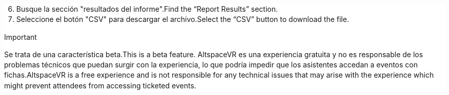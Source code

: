 6. <span data-ttu-id="9b33e-282">Busque la sección "resultados del informe".</span><span class="sxs-lookup"><span data-stu-id="9b33e-282">Find the “Report Results” section.</span></span> 
7. <span data-ttu-id="9b33e-283">Seleccione el botón "CSV" para descargar el archivo.</span><span class="sxs-lookup"><span data-stu-id="9b33e-283">Select the “CSV” button to download the file.</span></span> 

> [!IMPORTANT]
> <span data-ttu-id="9b33e-284">Se trata de una característica beta.</span><span class="sxs-lookup"><span data-stu-id="9b33e-284">This is a beta feature.</span></span> <span data-ttu-id="9b33e-285">AltspaceVR es una experiencia gratuita y no es responsable de los problemas técnicos que puedan surgir con la experiencia, lo que podría impedir que los asistentes accedan a eventos con fichas.</span><span class="sxs-lookup"><span data-stu-id="9b33e-285">AltspaceVR is a free experience and is not responsible for any technical issues that may arise with the experience which might prevent attendees from accessing ticketed events.</span></span>